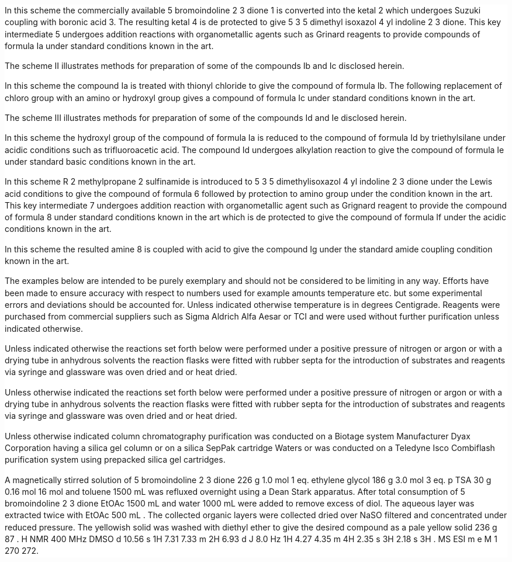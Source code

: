 In this scheme the commercially available 5 bromoindoline 2 3 dione 1 is converted into the ketal 2 which undergoes Suzuki coupling with boronic acid 3. The resulting ketal 4 is de protected to give 5 3 5 dimethyl isoxazol 4 yl indoline 2 3 dione. This key intermediate 5 undergoes addition reactions with organometallic agents such as Grinard reagents to provide compounds of formula Ia under standard conditions known in the art.

The scheme II illustrates methods for preparation of some of the compounds Ib and Ic disclosed herein.

In this scheme the compound Ia is treated with thionyl chloride to give the compound of formula Ib. The following replacement of chloro group with an amino or hydroxyl group gives a compound of formula Ic under standard conditions known in the art.

The scheme III illustrates methods for preparation of some of the compounds Id and Ie disclosed herein.

In this scheme the hydroxyl group of the compound of formula Ia is reduced to the compound of formula Id by triethylsilane under acidic conditions such as trifluoroacetic acid. The compound Id undergoes alkylation reaction to give the compound of formula Ie under standard basic conditions known in the art.

In this scheme R 2 methylpropane 2 sulfinamide is introduced to 5 3 5 dimethylisoxazol 4 yl indoline 2 3 dione under the Lewis acid conditions to give the compound of formula 6 followed by protection to amino group under the condition known in the art. This key intermediate 7 undergoes addition reaction with organometallic agent such as Grignard reagent to provide the compound of formula 8 under standard conditions known in the art which is de protected to give the compound of formula If under the acidic conditions known in the art.

In this scheme the resulted amine 8 is coupled with acid to give the compound Ig under the standard amide coupling condition known in the art.

The examples below are intended to be purely exemplary and should not be considered to be limiting in any way. Efforts have been made to ensure accuracy with respect to numbers used for example amounts temperature etc. but some experimental errors and deviations should be accounted for. Unless indicated otherwise temperature is in degrees Centigrade. Reagents were purchased from commercial suppliers such as Sigma Aldrich Alfa Aesar or TCI and were used without further purification unless indicated otherwise.

Unless indicated otherwise the reactions set forth below were performed under a positive pressure of nitrogen or argon or with a drying tube in anhydrous solvents the reaction flasks were fitted with rubber septa for the introduction of substrates and reagents via syringe and glassware was oven dried and or heat dried.

Unless otherwise indicated the reactions set forth below were performed under a positive pressure of nitrogen or argon or with a drying tube in anhydrous solvents the reaction flasks were fitted with rubber septa for the introduction of substrates and reagents via syringe and glassware was oven dried and or heat dried.

Unless otherwise indicated column chromatography purification was conducted on a Biotage system Manufacturer Dyax Corporation having a silica gel column or on a silica SepPak cartridge Waters or was conducted on a Teledyne Isco Combiflash purification system using prepacked silica gel cartridges.

A magnetically stirred solution of 5 bromoindoline 2 3 dione 226 g 1.0 mol 1 eq. ethylene glycol 186 g 3.0 mol 3 eq. p TSA 30 g 0.16 mol 16 mol and toluene 1500 mL was refluxed overnight using a Dean Stark apparatus. After total consumption of 5 bromoindoline 2 3 dione EtOAc 1500 mL and water 1000 mL were added to remove excess of diol. The aqueous layer was extracted twice with EtOAc 500 mL . The collected organic layers were collected dried over NaSO filtered and concentrated under reduced pressure. The yellowish solid was washed with diethyl ether to give the desired compound as a pale yellow solid 236 g 87 . H NMR 400 MHz DMSO d 10.56 s 1H 7.31 7.33 m 2H 6.93 d J 8.0 Hz 1H 4.27 4.35 m 4H 2.35 s 3H 2.18 s 3H . MS ESI m e M 1 270 272.

